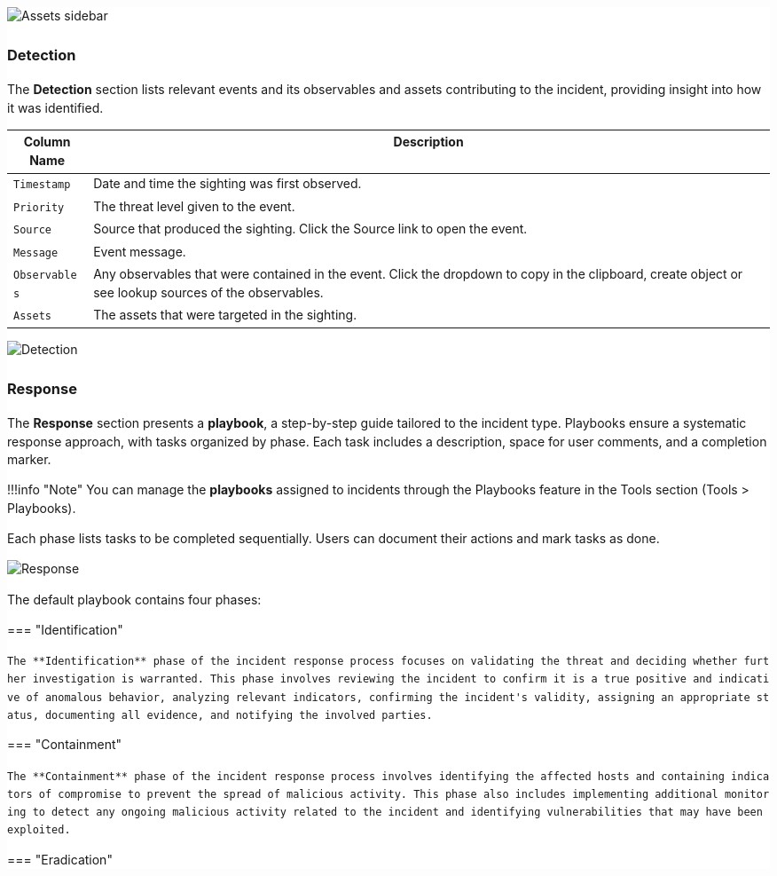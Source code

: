 ![Assets sidebar](images/assets_sidebar.en.png)

### Detection

The **Detection** section lists relevant events and its observables and assets contributing to the incident, providing insight into how it was identified.

| Column Name   | Description                                                                                                                                            |
| ------------- | ------------------------------------------------------------------------------------------------------------------------------------------------------ |
| `Timestamp`   | Date and time the sighting was first observed.                                                                                                         |
| `Priority`    | The threat level given to the event.                                                                                                                   |
| `Source`      | Source that produced the sighting. Click the Source link to open the event.                                                                            |
| `Message`     | Event message.                                                                                                                                         |
| `Observables` | Any observables that were contained in the event. Click the dropdown to copy in the clipboard, create object or see lookup sources of the observables. |
| `Assets`      | The assets that were targeted in the sighting.                                                                                                         |

![Detection](images/incidents_detection.en.png)

### Response

The **Response** section presents a **playbook**, a step-by-step guide tailored to the incident type. Playbooks ensure a systematic response approach, with tasks organized by phase. Each task includes a description, space for user comments, and a completion marker.

!!!info "Note"
    You can manage the **playbooks** assigned to incidents through the Playbooks feature in the Tools section (Tools > Playbooks).

Each phase lists tasks to be completed sequentially. Users can document their actions and mark tasks as done.

![Response](images/incidents_response.en.png)

The default playbook contains four phases:

=== "Identification"

    The **Identification** phase of the incident response process focuses on validating the threat and deciding whether further investigation is warranted. This phase involves reviewing the incident to confirm it is a true positive and indicative of anomalous behavior, analyzing relevant indicators, confirming the incident's validity, assigning an appropriate status, documenting all evidence, and notifying the involved parties.

=== "Containment"

    The **Containment** phase of the incident response process involves identifying the affected hosts and containing indicators of compromise to prevent the spread of malicious activity. This phase also includes implementing additional monitoring to detect any ongoing malicious activity related to the incident and identifying vulnerabilities that may have been exploited.

=== "Eradication"
